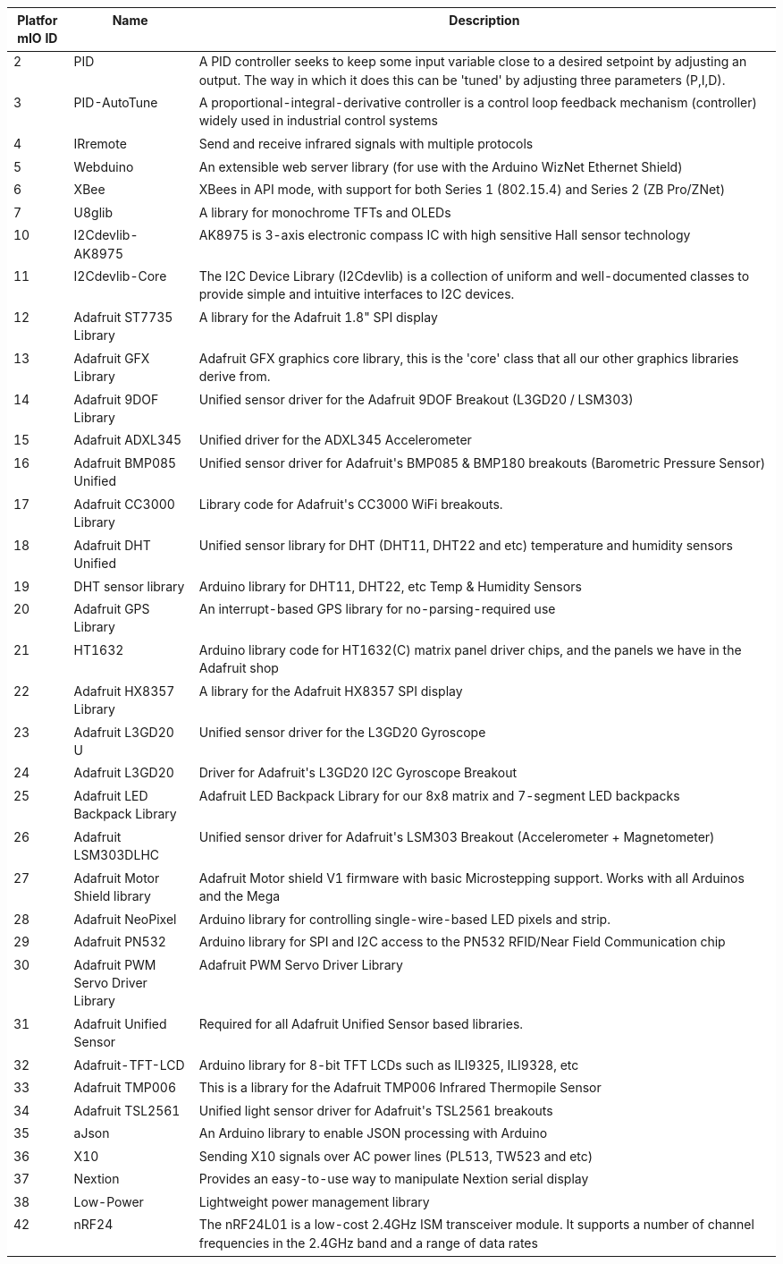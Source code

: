|PlatformIO ID|Name|Description|
|-----|------|-------|
|2|PID|A PID controller seeks to keep some input variable close to a desired setpoint by adjusting an output. The way in which it does this can be 'tuned' by adjusting three parameters (P,I,D).|
|3|PID-AutoTune|A proportional-integral-derivative controller is a control loop feedback mechanism (controller) widely used in industrial control systems|
|4|IRremote|Send and receive infrared signals with multiple protocols|
|5|Webduino|An extensible web server library (for use with the Arduino WizNet Ethernet Shield)|
|6|XBee|XBees in API mode, with support for both Series 1 (802.15.4) and Series 2 (ZB Pro/ZNet)|
|7|U8glib|A library for monochrome TFTs and OLEDs|
|10|I2Cdevlib-AK8975|AK8975 is 3-axis electronic compass IC with high sensitive Hall sensor technology|
|11|I2Cdevlib-Core|The I2C Device Library (I2Cdevlib) is a collection of uniform and well-documented classes to provide simple and intuitive interfaces to I2C devices.|
|12|Adafruit ST7735 Library|A library for the Adafruit 1.8" SPI display|
|13|Adafruit GFX Library|Adafruit GFX graphics core library, this is the 'core' class that all our other graphics libraries derive from.|
|14|Adafruit 9DOF Library|Unified sensor driver for the Adafruit 9DOF Breakout (L3GD20 / LSM303)|
|15|Adafruit ADXL345|Unified driver for the ADXL345 Accelerometer|
|16|Adafruit BMP085 Unified|Unified sensor driver for Adafruit's BMP085 & BMP180 breakouts (Barometric Pressure Sensor)|
|17|Adafruit CC3000 Library|Library code for Adafruit's CC3000 WiFi breakouts.|
|18|Adafruit DHT Unified|Unified sensor library for DHT (DHT11, DHT22 and etc) temperature and humidity sensors|
|19|DHT sensor library|Arduino library for DHT11, DHT22, etc Temp & Humidity Sensors|
|20|Adafruit GPS Library|An interrupt-based GPS library for no-parsing-required use|
|21|HT1632|Arduino library code for HT1632(C) matrix panel driver chips, and the panels we have in the Adafruit shop|
|22|Adafruit HX8357 Library|A library for the Adafruit HX8357 SPI display|
|23|Adafruit L3GD20 U|Unified sensor driver for the L3GD20 Gyroscope|
|24|Adafruit L3GD20|Driver for Adafruit's L3GD20 I2C Gyroscope Breakout|
|25|Adafruit LED Backpack Library|Adafruit LED Backpack Library for our 8x8 matrix and 7-segment LED backpacks|
|26|Adafruit LSM303DLHC|Unified sensor driver for Adafruit's LSM303 Breakout (Accelerometer + Magnetometer)|
|27|Adafruit Motor Shield library|Adafruit Motor shield V1 firmware with basic Microstepping support. Works with all Arduinos and the Mega|
|28|Adafruit NeoPixel|Arduino library for controlling single-wire-based LED pixels and strip.|
|29|Adafruit PN532|Arduino library for SPI and I2C access to the PN532 RFID/Near Field Communication chip|
|30|Adafruit PWM Servo Driver Library|Adafruit PWM Servo Driver Library|
|31|Adafruit Unified Sensor|Required for all Adafruit Unified Sensor based libraries.|
|32|Adafruit-TFT-LCD|Arduino library for 8-bit TFT LCDs such as ILI9325, ILI9328, etc|
|33|Adafruit TMP006|This is a library for the Adafruit TMP006 Infrared Thermopile Sensor|
|34|Adafruit TSL2561|Unified light sensor driver for Adafruit's TSL2561 breakouts|
|35|aJson|An Arduino library to enable JSON processing with Arduino|
|36|X10|Sending X10 signals over AC power lines (PL513, TW523 and etc)|
|37|Nextion|Provides an easy-to-use way to manipulate Nextion serial display|
|38|Low-Power|Lightweight power management library|
|42|nRF24|The nRF24L01 is a low-cost 2.4GHz ISM transceiver module. It supports a number of channel frequencies in the 2.4GHz band and a range of data rates|